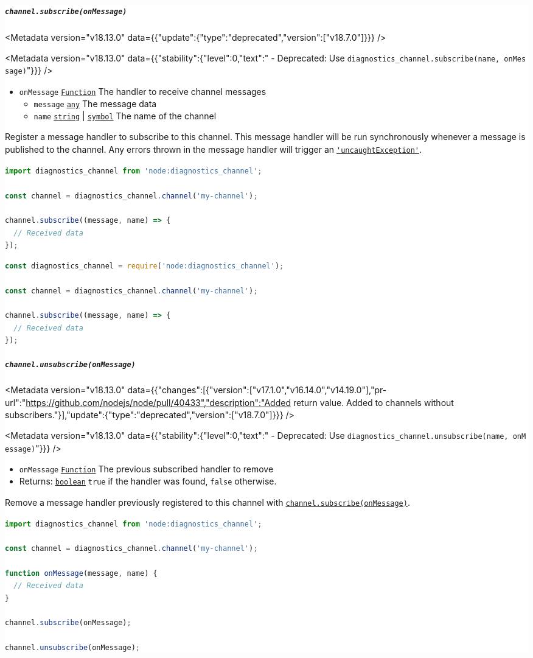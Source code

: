 ##### <DataTag tag="M" /> `channel.subscribe(onMessage)`

<Metadata version="v18.13.0" data={{"update":{"type":"deprecated","version":["v18.7.0"]}}} />

<Metadata version="v18.13.0" data={{"stability":{"level":0,"text":" - Deprecated: Use `diagnostics_channel.subscribe(name, onMessage)`"}}} />

* `onMessage` [`Function`](https://developer.mozilla.org/en-US/docs/Web/JavaScript/Reference/Global_Objects/Function) The handler to receive channel messages
  * `message` [`any`](https://developer.mozilla.org/en-US/docs/Web/JavaScript/Data_structures#Data_types) The message data
  * `name` [`string`](https://developer.mozilla.org/en-US/docs/Web/JavaScript/Data_structures#String_type) | [`symbol`](https://developer.mozilla.org/en-US/docs/Web/JavaScript/Data_structures#Symbol_type) The name of the channel

Register a message handler to subscribe to this channel. This message handler
will be run synchronously whenever a message is published to the channel. Any
errors thrown in the message handler will trigger an [`'uncaughtException'`][].

```mjs
import diagnostics_channel from 'node:diagnostics_channel';

const channel = diagnostics_channel.channel('my-channel');

channel.subscribe((message, name) => {
  // Received data
});
```

```cjs
const diagnostics_channel = require('node:diagnostics_channel');

const channel = diagnostics_channel.channel('my-channel');

channel.subscribe((message, name) => {
  // Received data
});
```

##### <DataTag tag="M" /> `channel.unsubscribe(onMessage)`

<Metadata version="v18.13.0" data={{"changes":[{"version":["v17.1.0","v16.14.0","v14.19.0"],"pr-url":"https://github.com/nodejs/node/pull/40433","description":"Added return value. Added to channels without subscribers."}],"update":{"type":"deprecated","version":["v18.7.0"]}}} />

<Metadata version="v18.13.0" data={{"stability":{"level":0,"text":" - Deprecated: Use `diagnostics_channel.unsubscribe(name, onMessage)`"}}} />

* `onMessage` [`Function`](https://developer.mozilla.org/en-US/docs/Web/JavaScript/Reference/Global_Objects/Function) The previous subscribed handler to remove
* Returns: [`boolean`](https://developer.mozilla.org/en-US/docs/Web/JavaScript/Data_structures#Boolean_type) `true` if the handler was found, `false` otherwise.

Remove a message handler previously registered to this channel with
[`channel.subscribe(onMessage)`][].

```mjs
import diagnostics_channel from 'node:diagnostics_channel';

const channel = diagnostics_channel.channel('my-channel');

function onMessage(message, name) {
  // Received data
}

channel.subscribe(onMessage);

channel.unsubscribe(onMessage);
```


[`'uncaughtException'`]: /api/v18/process#event-uncaughtexception
[`channel.subscribe(onMessage)`]: #channelsubscribeonmessage
[`diagnostics_channel.channel(name)`]: #diagnostics_channelchannelname
[`diagnostics_channel.subscribe(name, onMessage)`]: #diagnostics_channelsubscribename-onmessage
[`diagnostics_channel.unsubscribe(name, onMessage)`]: #diagnostics_channelunsubscribename-onmessage